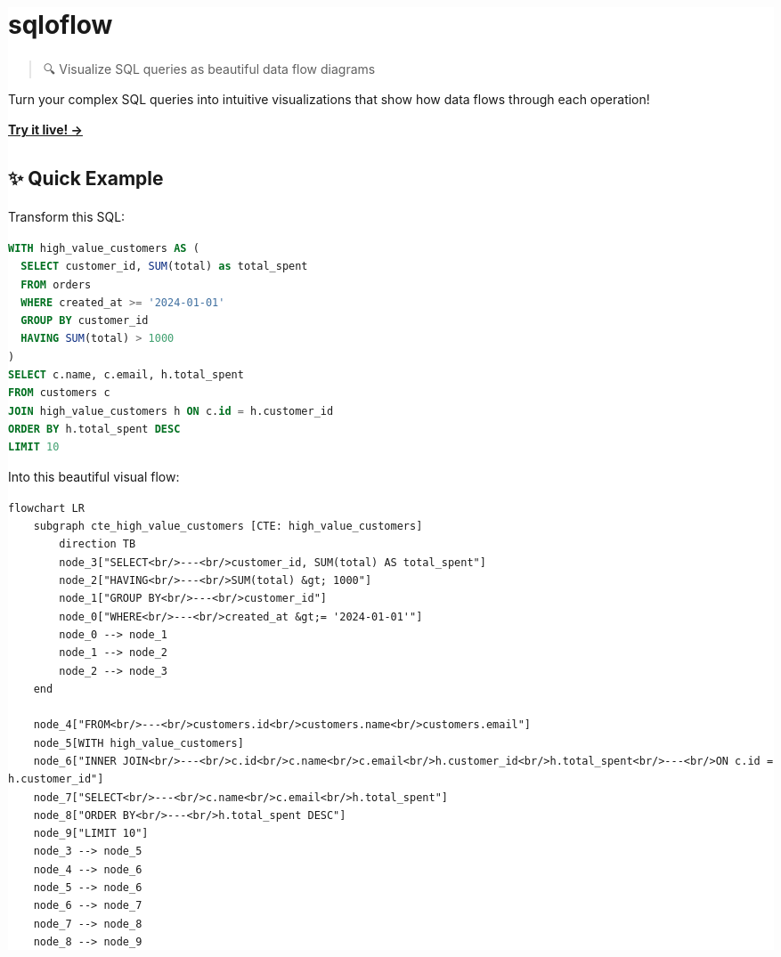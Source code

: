 # sqloflow

> 🔍 Visualize SQL queries as beautiful data flow diagrams

Turn your complex SQL queries into intuitive visualizations that show how data flows through each operation!

**[Try it live! →](https://rot1024.github.io/sqloflow/)**

## ✨ Quick Example

Transform this SQL:
```sql
WITH high_value_customers AS (
  SELECT customer_id, SUM(total) as total_spent
  FROM orders
  WHERE created_at >= '2024-01-01'
  GROUP BY customer_id
  HAVING SUM(total) > 1000
)
SELECT c.name, c.email, h.total_spent
FROM customers c
JOIN high_value_customers h ON c.id = h.customer_id
ORDER BY h.total_spent DESC
LIMIT 10
```

Into this beautiful visual flow:
```mermaid
flowchart LR
    subgraph cte_high_value_customers [CTE: high_value_customers]
        direction TB
        node_3["SELECT<br/>---<br/>customer_id, SUM(total) AS total_spent"]
        node_2["HAVING<br/>---<br/>SUM(total) &gt; 1000"]
        node_1["GROUP BY<br/>---<br/>customer_id"]
        node_0["WHERE<br/>---<br/>created_at &gt;= '2024-01-01'"]
        node_0 --> node_1
        node_1 --> node_2
        node_2 --> node_3
    end

    node_4["FROM<br/>---<br/>customers.id<br/>customers.name<br/>customers.email"]
    node_5[WITH high_value_customers]
    node_6["INNER JOIN<br/>---<br/>c.id<br/>c.name<br/>c.email<br/>h.customer_id<br/>h.total_spent<br/>---<br/>ON c.id = h.customer_id"]
    node_7["SELECT<br/>---<br/>c.name<br/>c.email<br/>h.total_spent"]
    node_8["ORDER BY<br/>---<br/>h.total_spent DESC"]
    node_9["LIMIT 10"]
    node_3 --> node_5
    node_4 --> node_6
    node_5 --> node_6
    node_6 --> node_7
    node_7 --> node_8
    node_8 --> node_9
```
